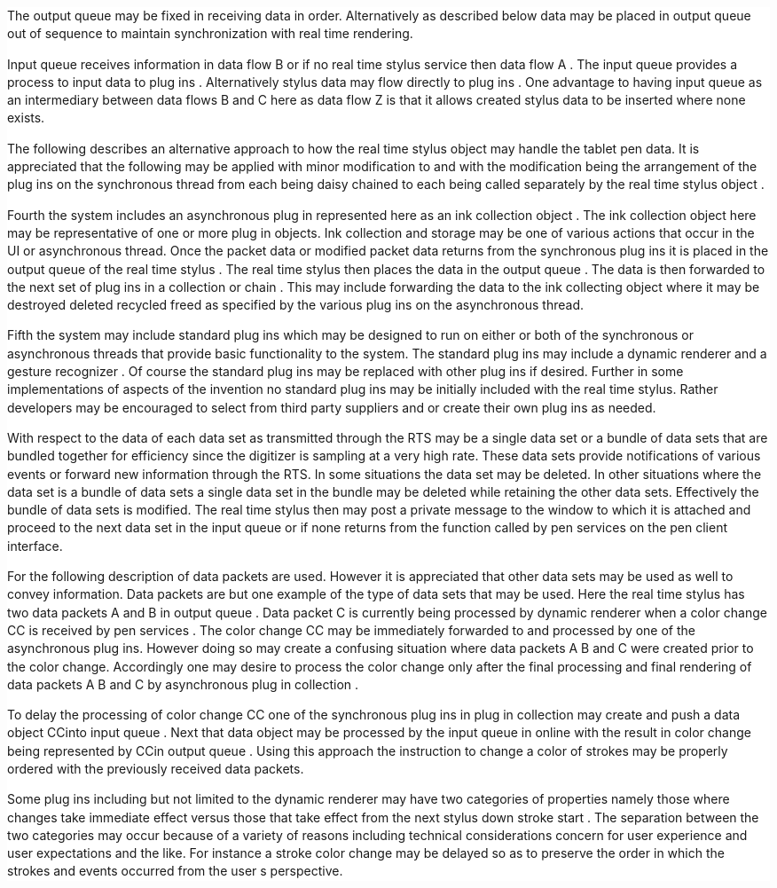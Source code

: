 The output queue may be fixed in receiving data in order. Alternatively as described below data may be placed in output queue out of sequence to maintain synchronization with real time rendering.

Input queue receives information in data flow B or if no real time stylus service then data flow A . The input queue provides a process to input data to plug ins . Alternatively stylus data may flow directly to plug ins . One advantage to having input queue as an intermediary between data flows B and C here as data flow Z is that it allows created stylus data to be inserted where none exists.

The following describes an alternative approach to how the real time stylus object may handle the tablet pen data. It is appreciated that the following may be applied with minor modification to and with the modification being the arrangement of the plug ins on the synchronous thread from each being daisy chained to each being called separately by the real time stylus object .

Fourth the system includes an asynchronous plug in represented here as an ink collection object . The ink collection object here may be representative of one or more plug in objects. Ink collection and storage may be one of various actions that occur in the UI or asynchronous thread. Once the packet data or modified packet data returns from the synchronous plug ins it is placed in the output queue of the real time stylus . The real time stylus then places the data in the output queue . The data is then forwarded to the next set of plug ins in a collection or chain . This may include forwarding the data to the ink collecting object where it may be destroyed deleted recycled freed as specified by the various plug ins on the asynchronous thread.

Fifth the system may include standard plug ins which may be designed to run on either or both of the synchronous or asynchronous threads that provide basic functionality to the system. The standard plug ins may include a dynamic renderer and a gesture recognizer . Of course the standard plug ins may be replaced with other plug ins if desired. Further in some implementations of aspects of the invention no standard plug ins may be initially included with the real time stylus. Rather developers may be encouraged to select from third party suppliers and or create their own plug ins as needed.

With respect to the data of each data set as transmitted through the RTS may be a single data set or a bundle of data sets that are bundled together for efficiency since the digitizer is sampling at a very high rate. These data sets provide notifications of various events or forward new information through the RTS. In some situations the data set may be deleted. In other situations where the data set is a bundle of data sets a single data set in the bundle may be deleted while retaining the other data sets. Effectively the bundle of data sets is modified. The real time stylus then may post a private message to the window to which it is attached and proceed to the next data set in the input queue or if none returns from the function called by pen services on the pen client interface.

For the following description of data packets are used. However it is appreciated that other data sets may be used as well to convey information. Data packets are but one example of the type of data sets that may be used. Here the real time stylus has two data packets A and B in output queue . Data packet C is currently being processed by dynamic renderer when a color change CC is received by pen services . The color change CC may be immediately forwarded to and processed by one of the asynchronous plug ins. However doing so may create a confusing situation where data packets A B and C were created prior to the color change. Accordingly one may desire to process the color change only after the final processing and final rendering of data packets A B and C by asynchronous plug in collection .

To delay the processing of color change CC one of the synchronous plug ins in plug in collection may create and push a data object CCinto input queue . Next that data object may be processed by the input queue in online with the result in color change being represented by CCin output queue . Using this approach the instruction to change a color of strokes may be properly ordered with the previously received data packets.

Some plug ins including but not limited to the dynamic renderer may have two categories of properties namely those where changes take immediate effect versus those that take effect from the next stylus down stroke start . The separation between the two categories may occur because of a variety of reasons including technical considerations concern for user experience and user expectations and the like. For instance a stroke color change may be delayed so as to preserve the order in which the strokes and events occurred from the user s perspective.
